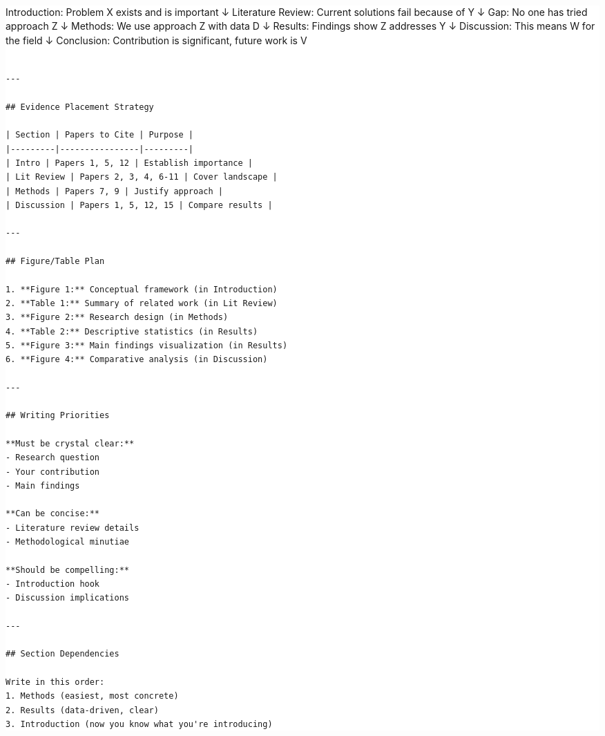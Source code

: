 ```markdown
```
Introduction: Problem X exists and is important
    ↓
Literature Review: Current solutions fail because of Y
    ↓
Gap: No one has tried approach Z
    ↓
Methods: We use approach Z with data D
    ↓
Results: Findings show Z addresses Y
    ↓
Discussion: This means W for the field
    ↓
Conclusion: Contribution is significant, future work is V
```

---

## Evidence Placement Strategy

| Section | Papers to Cite | Purpose |
|---------|----------------|---------|
| Intro | Papers 1, 5, 12 | Establish importance |
| Lit Review | Papers 2, 3, 4, 6-11 | Cover landscape |
| Methods | Papers 7, 9 | Justify approach |
| Discussion | Papers 1, 5, 12, 15 | Compare results |

---

## Figure/Table Plan

1. **Figure 1:** Conceptual framework (in Introduction)
2. **Table 1:** Summary of related work (in Lit Review)
3. **Figure 2:** Research design (in Methods)
4. **Table 2:** Descriptive statistics (in Results)
5. **Figure 3:** Main findings visualization (in Results)
6. **Figure 4:** Comparative analysis (in Discussion)

---

## Writing Priorities

**Must be crystal clear:**
- Research question
- Your contribution
- Main findings

**Can be concise:**
- Literature review details
- Methodological minutiae

**Should be compelling:**
- Introduction hook
- Discussion implications

---

## Section Dependencies

Write in this order:
1. Methods (easiest, most concrete)
2. Results (data-driven, clear)
3. Introduction (now you know what you're introducing)
```